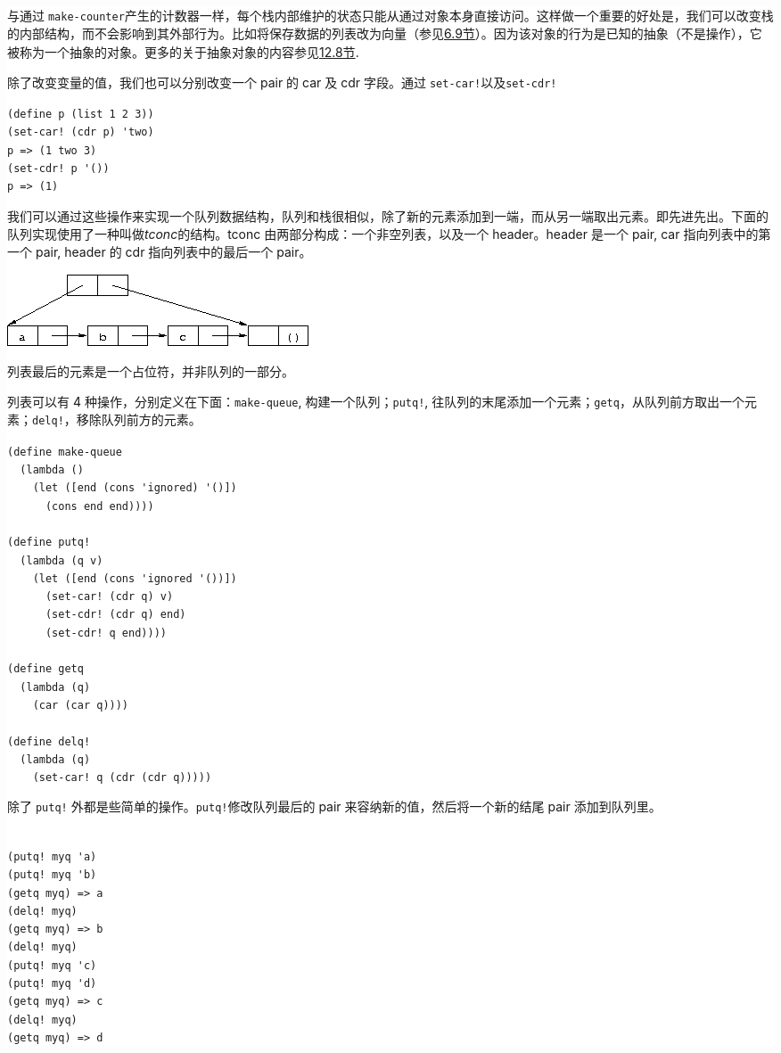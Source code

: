 与通过 `make-counter`产生的计数器一样，每个栈内部维护的状态只能从通过对象本身直接访问。这样做一个重要的好处是，我们可以改变栈的内部结构，而不会影响到其外部行为。比如将保存数据的列表改为向量（参见[6.9节](../chapter06/6-9.md)）。因为该对象的行为是已知的抽象（不是操作），它被称为一个抽象的对象。更多的关于抽象对象的内容参见[12.8节](../chapter12/12-8.md).

除了改变变量的值，我们也可以分别改变一个 pair 的 car 及 cdr 字段。通过 `set-car!`以及`set-cdr!`

```
(define p (list 1 2 3))
(set-car! (cdr p) 'two)
p => (1 two 3)
(set-cdr! p '())
p => (1)

```

我们可以通过这些操作来实现一个队列数据结构，队列和栈很相似，除了新的元素添加到一端，而从另一端取出元素。即先进先出。下面的队列实现使用了一种叫做*tconc*的结构。tconc 由两部分构成：一个非空列表，以及一个 header。header 是一个 pair, car 指向列表中的第一个 pair, header 的 cdr 指向列表中的最后一个 pair。

![queue](../img/6.gif)

列表最后的元素是一个占位符，并非队列的一部分。

列表可以有 4 种操作，分别定义在下面：`make-queue`, 构建一个队列；`putq!`, 往队列的末尾添加一个元素；`getq`，从队列前方取出一个元素；`delq!`，移除队列前方的元素。

```
(define make-queue
  (lambda ()
    (let ([end (cons 'ignored) '()])
      (cons end end))))

(define putq!
  (lambda (q v)
    (let ([end (cons 'ignored '())])
      (set-car! (cdr q) v)
      (set-cdr! (cdr q) end)
      (set-cdr! q end))))

(define getq
  (lambda (q)
    (car (car q))))

(define delq!
  (lambda (q)
    (set-car! q (cdr (cdr q)))))
```

除了 `putq!` 外都是些简单的操作。`putq!`修改队列最后的 pair 来容纳新的值，然后将一个新的结尾 pair 添加到队列里。

```

(putq! myq 'a)
(putq! myq 'b)
(getq myq) => a
(delq! myq)
(getq myq) => b
(delq! myq)
(putq! myq 'c)
(putq! myq 'd)
(getq myq) => c
(delq! myq)
(getq myq) => d
```
